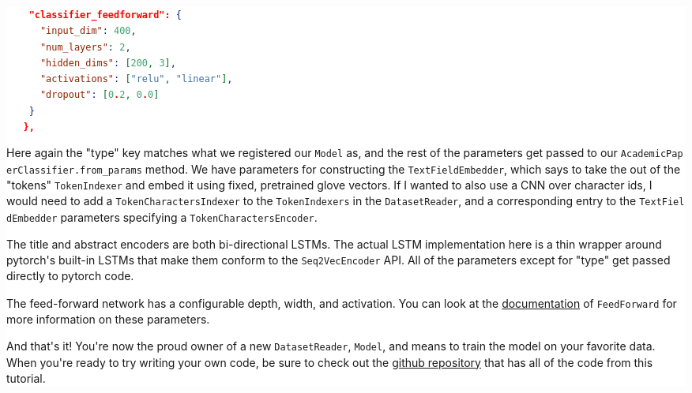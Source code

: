 ```json
    "classifier_feedforward": {
      "input_dim": 400,
      "num_layers": 2,
      "hidden_dims": [200, 3],
      "activations": ["relu", "linear"],
      "dropout": [0.2, 0.0]
    }
   },
```

Here again the "type" key matches what we registered our `Model` as, and the rest of the parameters
get passed to our `AcademicPaperClassifier.from_params` method.  We have parameters for
constructing the `TextFieldEmbedder`, which says to take the out of the "tokens" `TokenIndexer` and
embed it using fixed, pretrained glove vectors.  If I wanted to also use a CNN over character ids,
I would need to add a `TokenCharactersIndexer` to the `TokenIndexers` in the `DatasetReader`, and
a corresponding entry to the `TextFieldEmbedder` parameters specifying a `TokenCharactersEncoder`.

The title and abstract encoders are both bi-directional LSTMs.  The actual LSTM implementation
here is a thin wrapper around pytorch's built-in LSTMs that make them conform to the
`Seq2VecEncoder` API.  All of the parameters except for "type" get passed directly to pytorch code.

The feed-forward network has a configurable depth, width, and activation.  You can look at the
[documentation](https://allenai.github.io/allennlp-docs/api/allennlp.modules.feedforward.html) of
`FeedForward` for more information on these parameters.

And that's it!  You're now the proud owner of a new `DatasetReader`, `Model`, and means to train
the model on your favorite data.  When you're ready to try writing your own code, be sure to check
out the [github repository](https://github.com/allenai/allennlp-as-a-library-example/) that has all
of the code from this tutorial.
